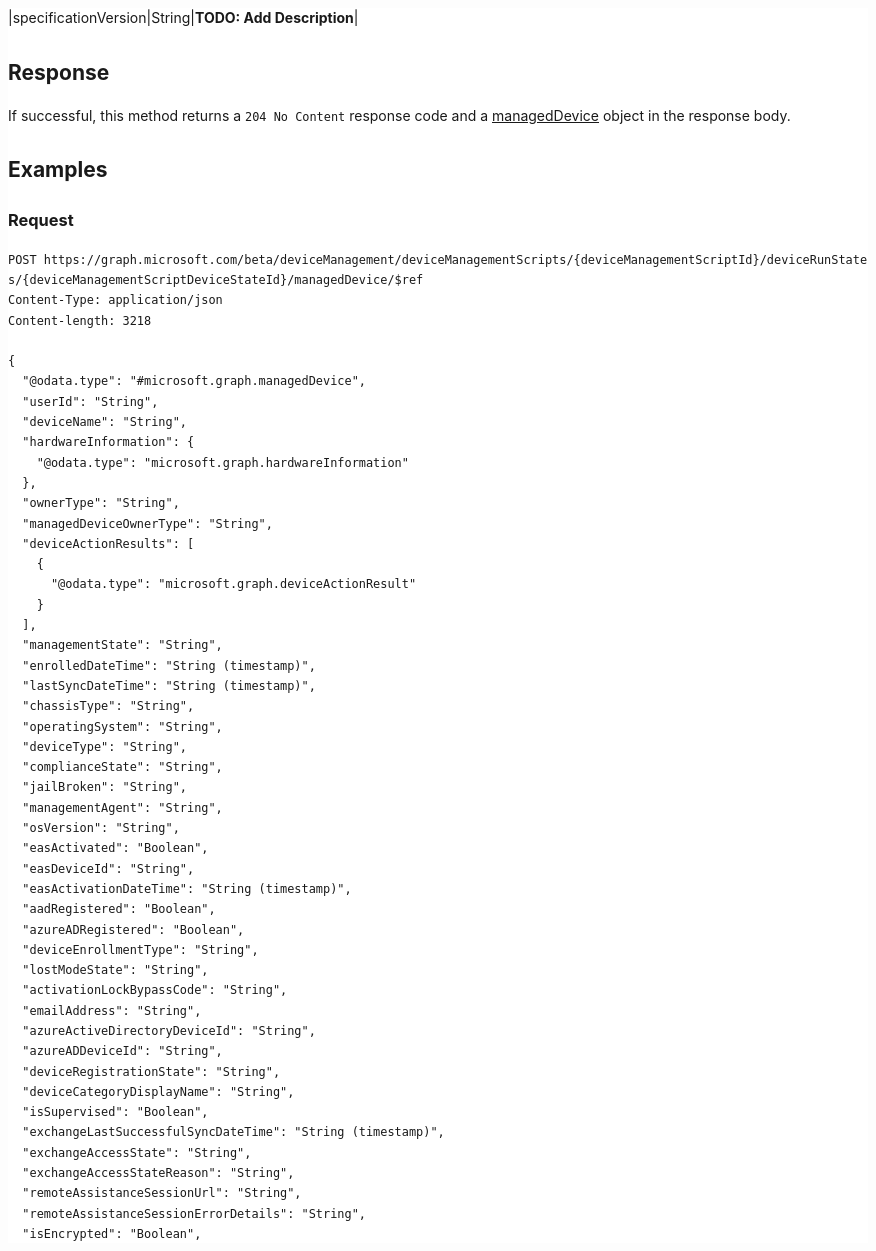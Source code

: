 |specificationVersion|String|**TODO: Add Description**|



## Response

If successful, this method returns a `204 No Content` response code and a [managedDevice](../resources/manageddevice.md) object in the response body.

## Examples

### Request

``` http
POST https://graph.microsoft.com/beta/deviceManagement/deviceManagementScripts/{deviceManagementScriptId}/deviceRunStates/{deviceManagementScriptDeviceStateId}/managedDevice/$ref
Content-Type: application/json
Content-length: 3218

{
  "@odata.type": "#microsoft.graph.managedDevice",
  "userId": "String",
  "deviceName": "String",
  "hardwareInformation": {
    "@odata.type": "microsoft.graph.hardwareInformation"
  },
  "ownerType": "String",
  "managedDeviceOwnerType": "String",
  "deviceActionResults": [
    {
      "@odata.type": "microsoft.graph.deviceActionResult"
    }
  ],
  "managementState": "String",
  "enrolledDateTime": "String (timestamp)",
  "lastSyncDateTime": "String (timestamp)",
  "chassisType": "String",
  "operatingSystem": "String",
  "deviceType": "String",
  "complianceState": "String",
  "jailBroken": "String",
  "managementAgent": "String",
  "osVersion": "String",
  "easActivated": "Boolean",
  "easDeviceId": "String",
  "easActivationDateTime": "String (timestamp)",
  "aadRegistered": "Boolean",
  "azureADRegistered": "Boolean",
  "deviceEnrollmentType": "String",
  "lostModeState": "String",
  "activationLockBypassCode": "String",
  "emailAddress": "String",
  "azureActiveDirectoryDeviceId": "String",
  "azureADDeviceId": "String",
  "deviceRegistrationState": "String",
  "deviceCategoryDisplayName": "String",
  "isSupervised": "Boolean",
  "exchangeLastSuccessfulSyncDateTime": "String (timestamp)",
  "exchangeAccessState": "String",
  "exchangeAccessStateReason": "String",
  "remoteAssistanceSessionUrl": "String",
  "remoteAssistanceSessionErrorDetails": "String",
  "isEncrypted": "Boolean",
```